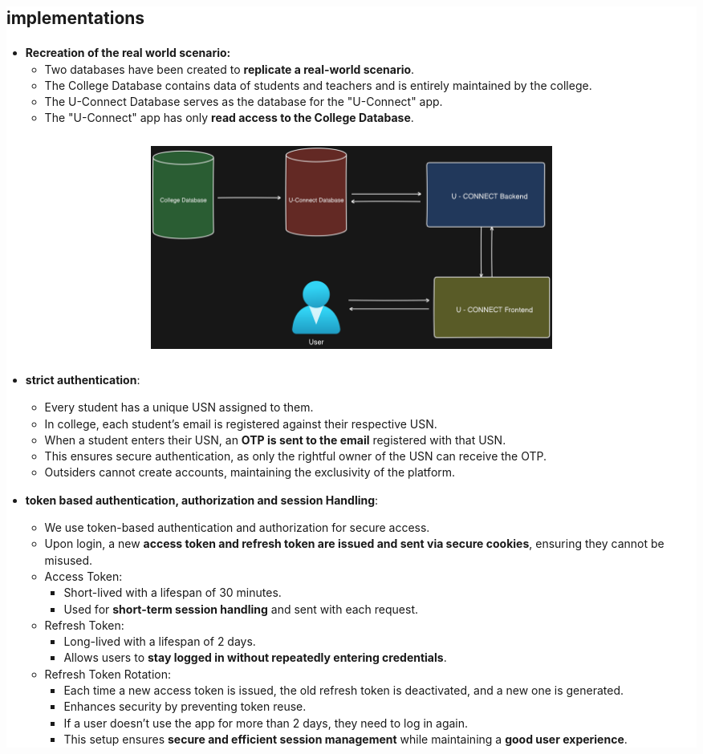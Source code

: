 ## implementations
- **Recreation of the real world scenario:**
  - Two databases have been created to **replicate a real-world scenario**.
  - The College Database contains data of students and teachers and is entirely maintained by the college.
  - The U-Connect Database serves as the database for the "U-Connect" app.
  - The "U-Connect" app has only **read access to the College Database**.

 <div align="center" style="padding:10px">
    <img src="./readmeImages/database interaction.png" style="width:500px" /> 
 </div>

- **strict authentication**:
  - Every student has a unique USN assigned to them.
  - In college, each student’s email is registered against their respective USN.
  - When a student enters their USN, an **OTP is sent to the email** registered with that USN.
  - This ensures secure authentication, as only the rightful owner of the USN can receive the OTP.
  - Outsiders cannot create accounts, maintaining the exclusivity of the platform.

- **token based authentication, authorization and session Handling**:
    - We use token-based authentication and authorization for secure access.
    - Upon login, a new **access token and refresh token are issued and sent via secure cookies**, ensuring they cannot be misused.
    - Access Token:
        - Short-lived with a lifespan of 30 minutes.
        - Used for **short-term session handling** and sent with each request.
    - Refresh Token:
        - Long-lived with a lifespan of 2 days.
        - Allows users to **stay logged in without repeatedly entering credentials**.
    - Refresh Token Rotation:
        - Each time a new access token is issued, the old refresh token is deactivated, and a new one is generated.
        - Enhances security by preventing token reuse.
        - If a user doesn’t use the app for more than 2 days, they need to log in again.
        - This setup ensures **secure and efficient session management** while maintaining a **good user experience**.
